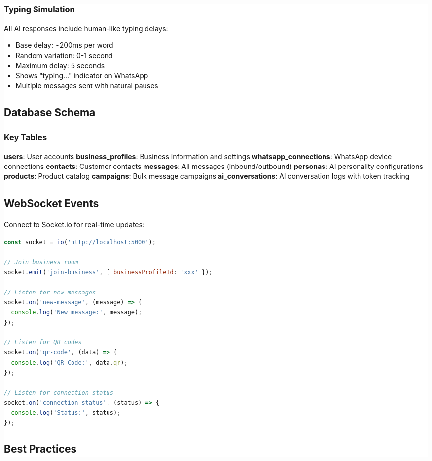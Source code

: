 ### Typing Simulation

All AI responses include human-like typing delays:
- Base delay: ~200ms per word
- Random variation: 0-1 second
- Maximum delay: 5 seconds
- Shows "typing..." indicator on WhatsApp
- Multiple messages sent with natural pauses

## Database Schema

### Key Tables

**users**: User accounts
**business_profiles**: Business information and settings
**whatsapp_connections**: WhatsApp device connections
**contacts**: Customer contacts
**messages**: All messages (inbound/outbound)
**personas**: AI personality configurations
**products**: Product catalog
**campaigns**: Bulk message campaigns
**ai_conversations**: AI conversation logs with token tracking

## WebSocket Events

Connect to Socket.io for real-time updates:

```javascript
const socket = io('http://localhost:5000');

// Join business room
socket.emit('join-business', { businessProfileId: 'xxx' });

// Listen for new messages
socket.on('new-message', (message) => {
  console.log('New message:', message);
});

// Listen for QR codes
socket.on('qr-code', (data) => {
  console.log('QR Code:', data.qr);
});

// Listen for connection status
socket.on('connection-status', (status) => {
  console.log('Status:', status);
});
```

## Best Practices
